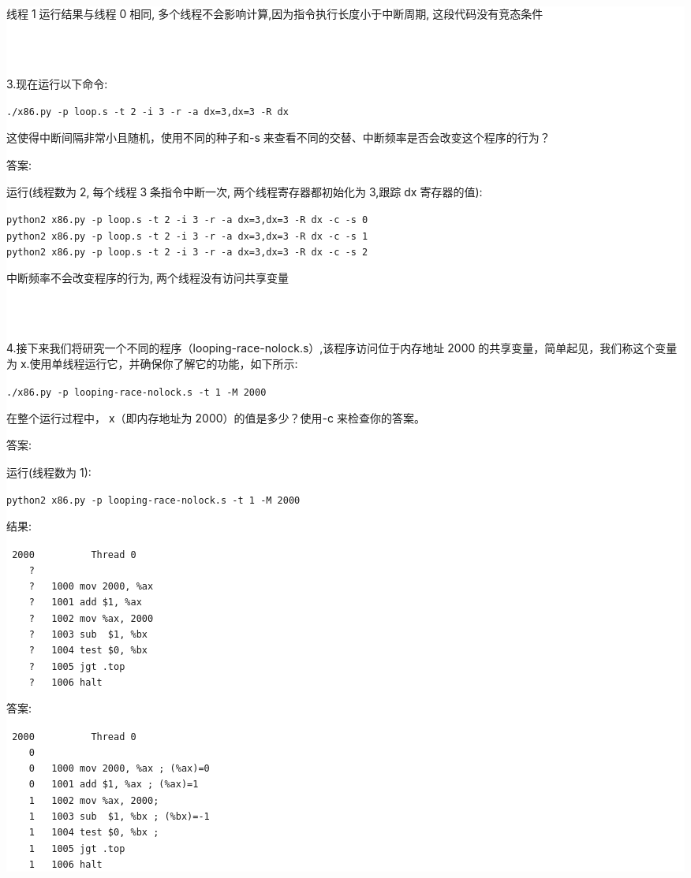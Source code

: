 线程 1 运行结果与线程 0 相同, 
多个线程不会影响计算,因为指令执行长度小于中断周期,
这段代码没有竞态条件


<br/>
<br/>

3.现在运行以下命令:

```shell script
./x86.py -p loop.s -t 2 -i 3 -r -a dx=3,dx=3 -R dx
```
这使得中断间隔非常小且随机，使用不同的种子和-s 来查看不同的交替、中断频率是否会改变这个程序的行为？

答案:

运行(线程数为 2, 每个线程 3 条指令中断一次, 两个线程寄存器都初始化为 3,跟踪 dx 寄存器的值):
```shell script
python2 x86.py -p loop.s -t 2 -i 3 -r -a dx=3,dx=3 -R dx -c -s 0
python2 x86.py -p loop.s -t 2 -i 3 -r -a dx=3,dx=3 -R dx -c -s 1
python2 x86.py -p loop.s -t 2 -i 3 -r -a dx=3,dx=3 -R dx -c -s 2
```

中断频率不会改变程序的行为,
两个线程没有访问共享变量

<br/>
<br/>

4.接下来我们将研究一个不同的程序（looping-race-nolock.s）,该程序访问位于内存地址 2000 的共享变量，简单起见，我们称这个变量为 x.使用单线程运行它，并确保你了解它的功能，如下所示:

```shell script
./x86.py -p looping-race-nolock.s -t 1 -M 2000
```

在整个运行过程中， x（即内存地址为 2000）的值是多少？使用-c 来检查你的答案。

答案:

运行(线程数为 1):
```shell script
python2 x86.py -p looping-race-nolock.s -t 1 -M 2000
```

结果:
```text
 2000          Thread 0         
    ?   
    ?   1000 mov 2000, %ax
    ?   1001 add $1, %ax
    ?   1002 mov %ax, 2000
    ?   1003 sub  $1, %bx
    ?   1004 test $0, %bx
    ?   1005 jgt .top
    ?   1006 halt
```

答案:
```text
 2000          Thread 0         
    0   
    0   1000 mov 2000, %ax ; (%ax)=0
    0   1001 add $1, %ax ; (%ax)=1
    1   1002 mov %ax, 2000; 
    1   1003 sub  $1, %bx ; (%bx)=-1
    1   1004 test $0, %bx ;
    1   1005 jgt .top
    1   1006 halt
```
